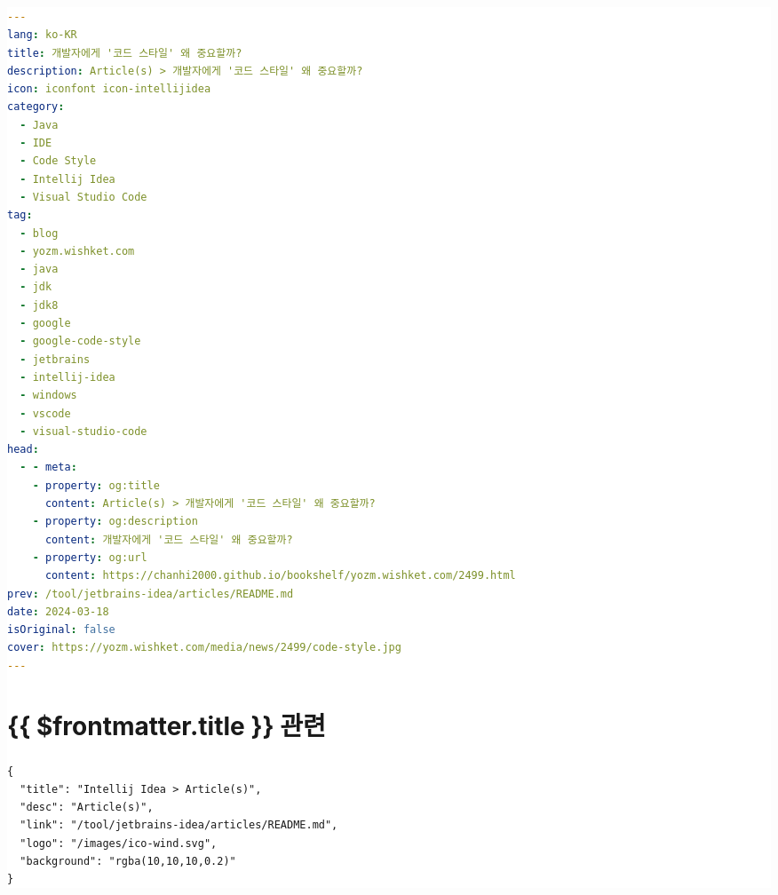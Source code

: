 ```yaml
---
lang: ko-KR
title: 개발자에게 '코드 스타일' 왜 중요할까?
description: Article(s) > 개발자에게 '코드 스타일' 왜 중요할까?
icon: iconfont icon-intellijidea
category: 
  - Java
  - IDE
  - Code Style
  - Intellij Idea
  - Visual Studio Code
tag: 
  - blog
  - yozm.wishket.com
  - java
  - jdk
  - jdk8
  - google
  - google-code-style
  - jetbrains
  - intellij-idea
  - windows
  - vscode
  - visual-studio-code
head:
  - - meta:
    - property: og:title
      content: Article(s) > 개발자에게 '코드 스타일' 왜 중요할까?
    - property: og:description
      content: 개발자에게 '코드 스타일' 왜 중요할까?
    - property: og:url
      content: https://chanhi2000.github.io/bookshelf/yozm.wishket.com/2499.html
prev: /tool/jetbrains-idea/articles/README.md
date: 2024-03-18
isOriginal: false
cover: https://yozm.wishket.com/media/news/2499/code-style.jpg
---
```


# {{ $frontmatter.title }} 관련

```component VPCard
{
  "title": "Intellij Idea > Article(s)",
  "desc": "Article(s)",
  "link": "/tool/jetbrains-idea/articles/README.md",
  "logo": "/images/ico-wind.svg",
  "background": "rgba(10,10,10,0.2)"
}
```
